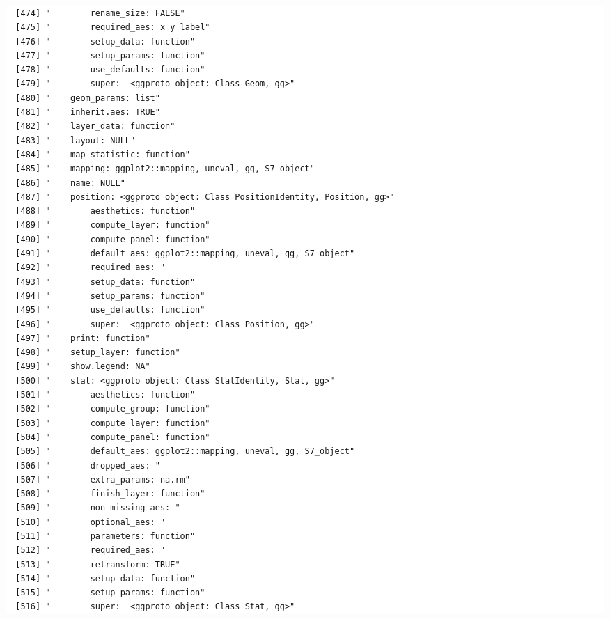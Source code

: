       [474] "        rename_size: FALSE"                                                                                                 
      [475] "        required_aes: x y label"                                                                                            
      [476] "        setup_data: function"                                                                                               
      [477] "        setup_params: function"                                                                                             
      [478] "        use_defaults: function"                                                                                             
      [479] "        super:  <ggproto object: Class Geom, gg>"                                                                           
      [480] "    geom_params: list"                                                                                                      
      [481] "    inherit.aes: TRUE"                                                                                                      
      [482] "    layer_data: function"                                                                                                   
      [483] "    layout: NULL"                                                                                                           
      [484] "    map_statistic: function"                                                                                                
      [485] "    mapping: ggplot2::mapping, uneval, gg, S7_object"                                                                       
      [486] "    name: NULL"                                                                                                             
      [487] "    position: <ggproto object: Class PositionIdentity, Position, gg>"                                                       
      [488] "        aesthetics: function"                                                                                               
      [489] "        compute_layer: function"                                                                                            
      [490] "        compute_panel: function"                                                                                            
      [491] "        default_aes: ggplot2::mapping, uneval, gg, S7_object"                                                               
      [492] "        required_aes: "                                                                                                     
      [493] "        setup_data: function"                                                                                               
      [494] "        setup_params: function"                                                                                             
      [495] "        use_defaults: function"                                                                                             
      [496] "        super:  <ggproto object: Class Position, gg>"                                                                       
      [497] "    print: function"                                                                                                        
      [498] "    setup_layer: function"                                                                                                  
      [499] "    show.legend: NA"                                                                                                        
      [500] "    stat: <ggproto object: Class StatIdentity, Stat, gg>"                                                                   
      [501] "        aesthetics: function"                                                                                               
      [502] "        compute_group: function"                                                                                            
      [503] "        compute_layer: function"                                                                                            
      [504] "        compute_panel: function"                                                                                            
      [505] "        default_aes: ggplot2::mapping, uneval, gg, S7_object"                                                               
      [506] "        dropped_aes: "                                                                                                      
      [507] "        extra_params: na.rm"                                                                                                
      [508] "        finish_layer: function"                                                                                             
      [509] "        non_missing_aes: "                                                                                                  
      [510] "        optional_aes: "                                                                                                     
      [511] "        parameters: function"                                                                                               
      [512] "        required_aes: "                                                                                                     
      [513] "        retransform: TRUE"                                                                                                  
      [514] "        setup_data: function"                                                                                               
      [515] "        setup_params: function"                                                                                             
      [516] "        super:  <ggproto object: Class Stat, gg>"                                                                           